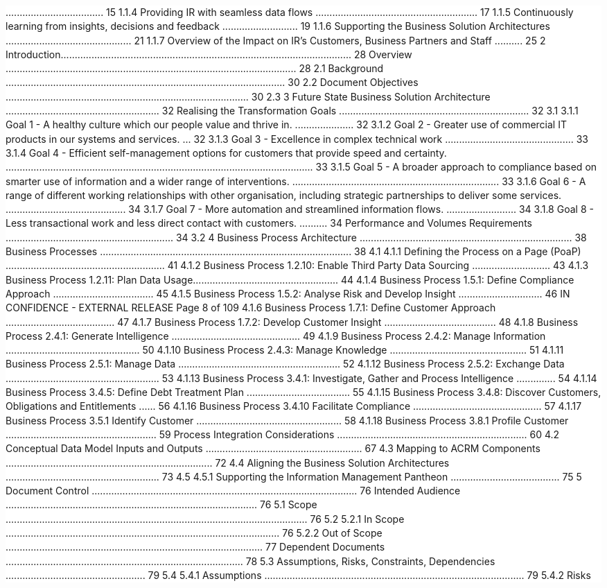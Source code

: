 ................................... 15 1.1.4 Providing IR with seamless data flows .......................................................... 17 1.1.5 Continuously learning from insights, decisions and feedback ........................... 19 1.1.6 Supporting the Business Solution Architectures ............................................. 21 1.1.7 Overview of the Impact on IR’s Customers, Business Partners and Staff .......... 25 2 Introduction........................................................................................................ 28 Overview ........................................................................................................ 28 2.1 Background .................................................................................................... 30 2.2 Document Objectives ....................................................................................... 30 2.3 3 Future State Business Solution Architecture ....................................................... 32 Realising the Transformation Goals .................................................................... 32 3.1 3.1.1 Goal 1 - A healthy culture which our people value and thrive in. ..................... 32 3.1.2 Goal 2 - Greater use of commercial IT products in our systems and services. ... 32 3.1.3 Goal 3 - Excellence in complex technical work .............................................. 33 3.1.4 Goal 4 - Efficient self-management options for customers that provide speed and certainty. .............................................................................................................. 33 3.1.5 Goal 5 - A broader approach to compliance based on smarter use of information and a wider range of interventions. .......................................................................... 33 3.1.6 Goal 6 - A range of different working relationships with other organisation, including strategic partnerships to deliver some services. ........................................... 34 3.1.7 Goal 7 - More automation and streamlined information flows. ......................... 34 3.1.8 Goal 8 - Less transactional work and less direct contact with customers. .......... 34 Performance and Volumes Requirements ............................................................ 34 3.2 4 Business Process Architecture ............................................................................ 38 Business Processes .......................................................................................... 38 4.1 4.1.1 Defining the Process on a Page (PoaP) ......................................................... 41 4.1.2 Business Process 1.2.10: Enable Third Party Data Sourcing ............................ 43 4.1.3 Business Process 1.2.11: Plan Data Usage.................................................... 44 4.1.4 Business Process 1.5.1: Define Compliance Approach .................................... 45 4.1.5 Business Process 1.5.2: Analyse Risk and Develop Insight .............................. 46 IN CONFIDENCE - EXTERNAL RELEASE Page 8 of 109 4.1.6 Business Process 1.7.1: Define Customer Approach ....................................... 47 4.1.7 Business Process 1.7.2: Develop Customer Insight ........................................ 48 4.1.8 Business Process 2.4.1: Generate Intelligence .............................................. 49 4.1.9 Business Process 2.4.2: Manage Information ................................................ 50 4.1.10 Business Process 2.4.3: Manage Knowledge ................................................. 51 4.1.11 Business Process 2.5.1: Manage Data .......................................................... 52 4.1.12 Business Process 2.5.2: Exchange Data ....................................................... 53 4.1.13 Business Process 3.4.1: Investigate, Gather and Process Intelligence .............. 54 4.1.14 Business Process 3.4.5: Define Debt Treatment Plan ..................................... 55 4.1.15 Business Process 3.4.8: Discover Customers, Obligations and Entitlements ...... 56 4.1.16 Business Process 3.4.10 Facilitate Compliance .............................................. 57 4.1.17 Business Process 3.5.1 Identify Customer .................................................... 58 4.1.18 Business Process 3.8.1 Profile Customer ...................................................... 59 Process Integration Considerations .................................................................... 60 4.2 Conceptual Data Model Inputs and Outputs ........................................................ 67 4.3 Mapping to ACRM Components .......................................................................... 72 4.4 Aligning the Business Solution Architectures ....................................................... 73 4.5 4.5.1 Supporting the Information Management Pantheon ....................................... 75 5 Document Control ............................................................................................... 76 Intended Audience .......................................................................................... 76 5.1 Scope ............................................................................................................ 76 5.2 5.2.1 In Scope .................................................................................................. 76 5.2.2 Out of Scope ............................................................................................ 77 Dependent Documents ..................................................................................... 78 5.3 Assumptions, Risks, Constraints, Dependencies .................................................. 79 5.4 5.4.1 Assumptions ............................................................................................. 79 5.4.2 Risks